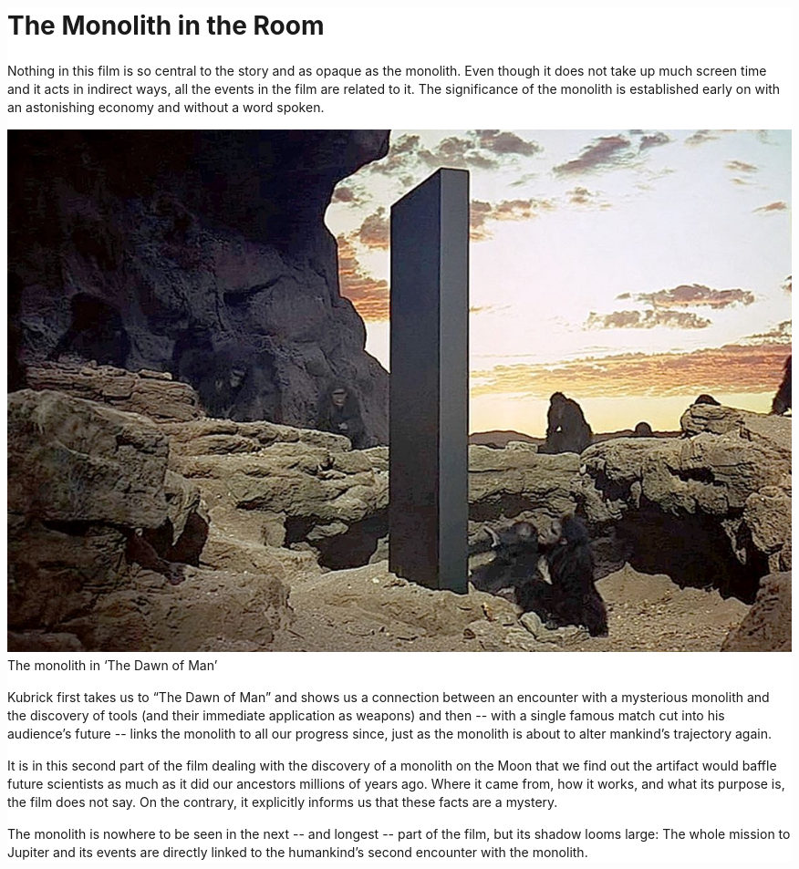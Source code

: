 # The Monolith in the Room

Nothing in this film is so central to the story and as opaque as the monolith. Even though it does not take up much screen time and it acts in indirect ways, all the events in the film are related to it. The significance of the monolith is established early on with an astonishing economy and without a word spoken.

![The monolith in ‘The Dawn of Man’](/img/2001_monolith.jpg)
The monolith in ‘The Dawn of Man’

Kubrick first takes us to “The Dawn of Man” and shows us a connection between an encounter with a mysterious monolith and the discovery of tools (and their immediate application as weapons) and then -- with a single famous match cut into his audience’s future -- links the monolith to all our progress since, just as the monolith is about to alter mankind’s trajectory again.

It is in this second part of the film dealing with the discovery of a monolith on the Moon that we find out the artifact would baffle future scientists as much as it did our ancestors millions of years ago. Where it came from, how it works, and what its purpose is, the film does not say. On the contrary, it explicitly informs us that these facts are a mystery.

The monolith is nowhere to be seen in the next -- and longest -- part of the film, but its shadow looms large: The whole mission to Jupiter and its events are directly linked to the humankind’s second encounter with the monolith.

